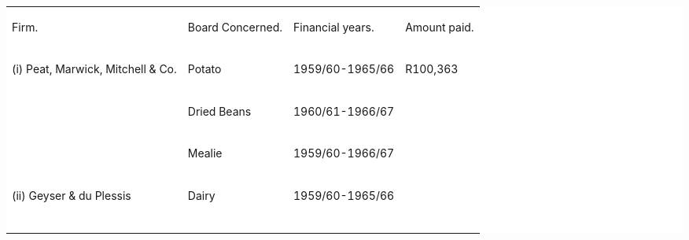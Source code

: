 <table>

<tr>

<td><p><span class="col_5247-5248" refersTo="#page_1257"/>Firm.</p></td>

<td><p>Board Concerned.</p></td>

<td><p>Financial years.</p></td>

<td><p>Amount paid.</p></td>

</tr>

<tr>

<td><p>(i) Peat, Marwick, Mitchell &amp; Co.</p></td>

<td><p>Potato</p></td>

<td><p>1959/60-1965/66</p></td>

<td><p>R100,363</p></td>

</tr>

<tr>

<td><p></p></td>

<td><p>Dried Beans</p></td>

<td><p>1960/61-1966/67</p></td>

<td><p></p></td>

</tr>

<tr>

<td><p></p></td>

<td><p>Mealie</p></td>

<td><p>1959/60-1966/67</p></td>

<td><p></p></td>

</tr>

<tr>

<td><p>(ii) Geyser &amp; du Plessis</p></td>

<td><p>Dairy</p></td>

<td><p>1959/60-1965/66</p></td>

<td><p></p></td>

</tr>

<tr>

<td><p></p></td>
